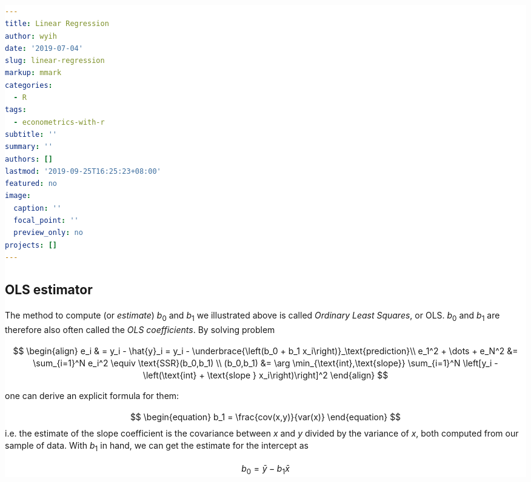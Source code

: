 ```yaml
---
title: Linear Regression
author: wyih
date: '2019-07-04'
slug: linear-regression
markup: mmark
categories:
  - R
tags:
  - econometrics-with-r
subtitle: ''
summary: ''
authors: []
lastmod: '2019-09-25T16:25:23+08:00'
featured: no
image:
  caption: ''
  focal_point: ''
  preview_only: no
projects: []
---
```

## OLS estimator
The method to compute (or *estimate*) $b_0$ and $b_1$ we illustrated above is called *Ordinary Least Squares*, or OLS. $b_0$ and $b_1$ are therefore also often called the *OLS coefficients*. By solving problem 

$$
\begin{align}
e_i & = y_i - \hat{y}_i = y_i - \underbrace{\left(b_0 + b_1 x_i\right)}_\text{prediction}\\
e_1^2 + \dots + e_N^2 &= \sum_{i=1}^N e_i^2 \equiv \text{SSR}(b_0,b_1) \\
(b_0,b_1) &= \arg \min_{\text{int},\text{slope}} \sum_{i=1}^N \left[y_i - \left(\text{int} + \text{slope } x_i\right)\right]^2 
\end{align}
$$

one can derive an explicit formula for them:

$$
\begin{equation}
b_1 = \frac{cov(x,y)}{var(x)}
\end{equation}
$$
i.e. the estimate of the slope coefficient is the covariance between $x$ and $y$ divided by the variance of $x$, both computed from our sample of data. With $b_1$ in hand, we can get the estimate for the intercept as

$$\begin{equation}
b_0 = \bar{y} - b_1 \bar{x}
\end{equation}$$


[^fn1]: This slope is related to the angle between vectors $\mathbf{a} =(\overline{x},\overline{y})$, and $\mathbf{b} = (\overline{x},0)$. Hence, it's related to the [scalar projection](https://en.wikipedia.org/wiki/Scalar_projection) of $\mathbf{a}$ on $\mathbf{b}$]